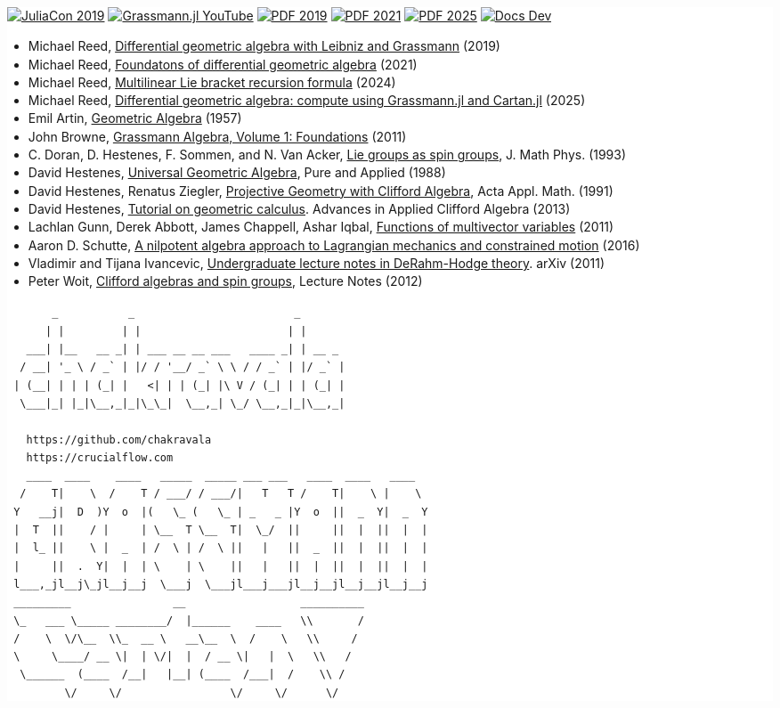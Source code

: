[![JuliaCon 2019](https://img.shields.io/badge/JuliaCon-2019-red)](https://www.youtube.com/watch?v=eQjDN0JQ6-s)
[![Grassmann.jl YouTube](https://img.shields.io/badge/Grassmann.jl-YouTube-red)](https://youtu.be/worMICG1MaI)
[![PDF 2019](https://img.shields.io/badge/PDF-2019-blue.svg)](https://www.dropbox.com/sh/tphh6anw0qwija4/AAACiaXig5djrLVAKLPFmGV-a/Geometric-Algebra?preview=grassmann-juliacon-2019.pdf)
[![PDF 2021](https://img.shields.io/badge/PDF-2021-blue.svg)](https://www.dropbox.com/sh/tphh6anw0qwija4/AAACiaXig5djrLVAKLPFmGV-a/Geometric-Algebra?preview=differential-geometric-algebra-2021.pdf)
[![PDF 2025](https://img.shields.io/badge/PDF-2025-blue.svg)](https://www.dropbox.com/sh/tphh6anw0qwija4/AAACiaXig5djrLVAKLPFmGV-a/Geometric-Algebra?preview=grassmann-cartan-2025.pdf)
[![Docs Dev](https://img.shields.io/badge/docs-dev-blue.svg)](https://cartan.crucialflow.com)

* Michael Reed, [Differential geometric algebra with Leibniz and Grassmann](https://crucialflow.com/grassmann-juliacon-2019.pdf) (2019)
* Michael Reed, [Foundatons of differential geometric algebra](https://vixra.org/abs/2304.0228) (2021)
* Michael Reed, [Multilinear Lie bracket recursion formula](https://vixra.org/abs/2412.0034) (2024)
* Michael Reed, [Differential geometric algebra: compute using Grassmann.jl and Cartan.jl](https://www.dropbox.com/sh/tphh6anw0qwija4/AAACiaXig5djrLVAKLPFmGV-a/Geometric-Algebra?preview=grassmann-cartan-2025.pdf) (2025)
* Emil Artin, [Geometric Algebra](https://archive.org/details/geometricalgebra033556mbp) (1957)
* John Browne, [Grassmann Algebra, Volume 1: Foundations](https://www.grassmannalgebra.com/) (2011)
* C. Doran, D. Hestenes, F. Sommen, and N. Van Acker, [Lie groups as spin groups](http://geocalc.clas.asu.edu/pdf/LGasSG.pdf), J. Math Phys. (1993)
* David Hestenes, [Universal Geometric Algebra](http://lomont.org/math/geometric-algebra/Universal%20Geometric%20Algebra%20-%20Hestenes%20-%201988.pdf), Pure and Applied (1988)
* David Hestenes, Renatus Ziegler, [Projective Geometry with Clifford Algebra](http://geocalc.clas.asu.edu/pdf/PGwithCA.pdf), Acta Appl. Math. (1991)
* David Hestenes, [Tutorial on geometric calculus](http://geocalc.clas.asu.edu/pdf/Tutorial%20on%20Geometric%20Calculus.pdf). Advances in Applied Clifford Algebra (2013)
* Lachlan Gunn, Derek Abbott, James Chappell, Ashar Iqbal, [Functions of multivector variables](https://www.ncbi.nlm.nih.gov/pmc/articles/PMC4361175/pdf/pone.0116943.pdf) (2011)
* Aaron D. Schutte, [A nilpotent algebra approach to Lagrangian mechanics and constrained motion](https://www-robotics.jpl.nasa.gov/publications/Aaron_Schutte/schutte_nonlinear_dynamics_1.pdf) (2016)
* Vladimir and Tijana Ivancevic, [Undergraduate lecture notes in DeRahm-Hodge theory](https://arxiv.org/abs/0807.4991). arXiv (2011)
* Peter Woit, [Clifford algebras and spin groups](http://www.math.columbia.edu/~woit/LieGroups-2012/cliffalgsandspingroups.pdf), Lecture Notes (2012)

```
       _           _                         _
      | |         | |                       | |
   ___| |__   __ _| | ___ __ __ ___   ____ _| | __ _
  / __| '_ \ / _` | |/ / '__/ _` \ \ / / _` | |/ _` |
 | (__| | | | (_| |   <| | | (_| |\ V / (_| | | (_| |
  \___|_| |_|\__,_|_|\_\_|  \__,_| \_/ \__,_|_|\__,_|

   https://github.com/chakravala
   https://crucialflow.com
   ____  ____    ____   _____  _____ ___ ___   ____  ____   ____
  /    T|    \  /    T / ___/ / ___/|   T   T /    T|    \ |    \
 Y   __j|  D  )Y  o  |(   \_ (   \_ | _   _ |Y  o  ||  _  Y|  _  Y
 |  T  ||    / |     | \__  T \__  T|  \_/  ||     ||  |  ||  |  |
 |  l_ ||    \ |  _  | /  \ | /  \ ||   |   ||  _  ||  |  ||  |  |
 |     ||  .  Y|  |  | \    | \    ||   |   ||  |  ||  |  ||  |  |
 l___,_jl__j\_jl__j__j  \___j  \___jl___j___jl__j__jl__j__jl__j__j
 _________                __                  __________
 \_   ___ \_____ ________/  |______    ____   \\       /
 /    \  \/\__  \\_  __ \   __\__  \  /    \   \\     /
 \     \____/ __ \|  | \/|  |  / __ \|   |  \   \\   /
  \______  (____  /__|   |__| (____  /___|  /    \\ /
         \/     \/                 \/     \/      \/
```
